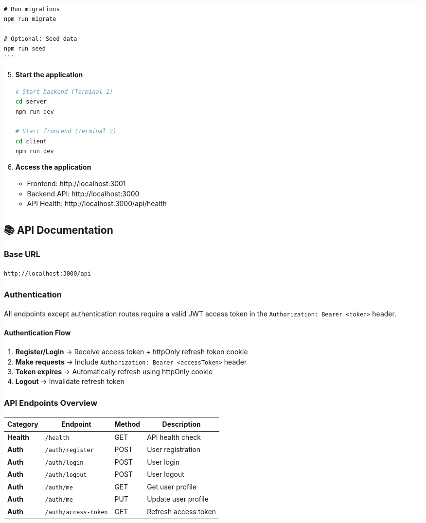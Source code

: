     # Run migrations
    npm run migrate

    # Optional: Seed data
    npm run seed
    ```

5. **Start the application**

    ```bash
    # Start backend (Terminal 1)
    cd server
    npm run dev

    # Start frontend (Terminal 2)
    cd client
    npm run dev
    ```

6. **Access the application**
    - Frontend: http://localhost:3001
    - Backend API: http://localhost:3000
    - API Health: http://localhost:3000/api/health

## 📚 API Documentation

### Base URL

```
http://localhost:3000/api
```

### Authentication

All endpoints except authentication routes require a valid JWT access token in the `Authorization: Bearer <token>` header.

#### Authentication Flow

1. **Register/Login** → Receive access token + httpOnly refresh token cookie
2. **Make requests** → Include `Authorization: Bearer <accessToken>` header
3. **Token expires** → Automatically refresh using httpOnly cookie
4. **Logout** → Invalidate refresh token

### API Endpoints Overview

| Category       | Endpoint               | Method | Description                        |
| -------------- | ---------------------- | ------ | ---------------------------------- |
| **Health**     | `/health`              | GET    | API health check                   |
| **Auth**       | `/auth/register`       | POST   | User registration                  |
| **Auth**       | `/auth/login`          | POST   | User login                         |
| **Auth**       | `/auth/logout`         | POST   | User logout                        |
| **Auth**       | `/auth/me`             | GET    | Get user profile                   |
| **Auth**       | `/auth/me`             | PUT    | Update user profile                |
| **Auth**       | `/auth/access-token`   | GET    | Refresh access token               |